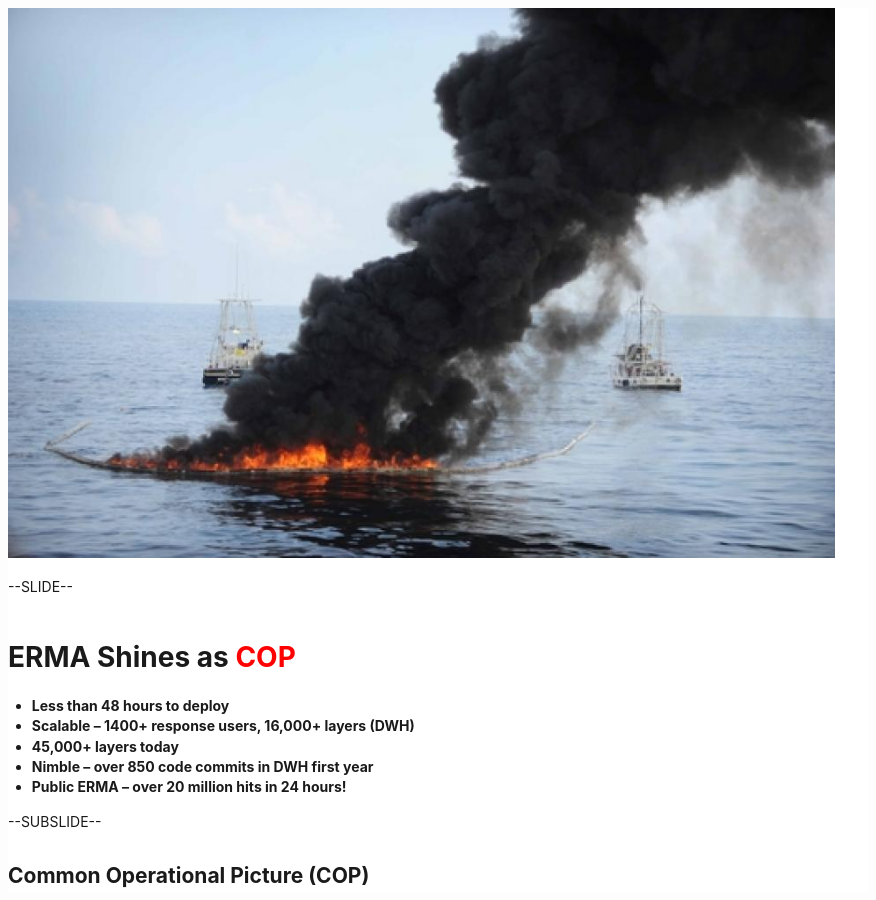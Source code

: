 <img style="max-height: 550px;" src="images/burn.png">


--SLIDE--


<h1>ERMA Shines as <span style="color:#ff0000;">COP</span></h1>
<ul>
  <li><strong>Less than 48 hours to deploy</strong></li>
  <li><strong>Scalable – 1400+ response users, 16,000+ layers (DWH)</strong></li>
  <li><strong>45,000+ layers today</strong></li>
  <li><strong>Nimble – over 850 code commits in DWH first year</strong></li>
  <li><strong>Public ERMA – over 20 million hits in 24 hours!</strong></li>
</ul>

--SUBSLIDE--

<h2>Common Operational Picture (COP)</h2>